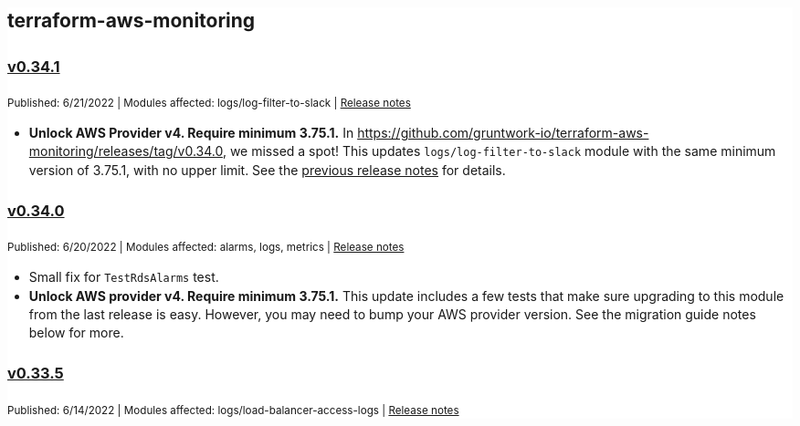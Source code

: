 
</div>



## terraform-aws-monitoring


### [v0.34.1](https://github.com/gruntwork-io/terraform-aws-monitoring/releases/tag/v0.34.1)

<p style={{marginTop: "-20px", marginBottom: "10px"}}>
  <small>Published: 6/21/2022 | Modules affected: logs/log-filter-to-slack | <a href="https://github.com/gruntwork-io/terraform-aws-monitoring/releases/tag/v0.34.1">Release notes</a></small>
</p>

<div style={{"overflow":"hidden","textOverflow":"ellipsis","display":"-webkit-box","WebkitLineClamp":10,"lineClamp":10,"WebkitBoxOrient":"vertical"}}>

  

- **Unlock AWS Provider v4. Require minimum 3.75.1.** In https://github.com/gruntwork-io/terraform-aws-monitoring/releases/tag/v0.34.0, we missed a spot! This updates `logs/log-filter-to-slack` module with the same minimum version of 3.75.1, with no upper limit. See the [previous release notes](https://github.com/gruntwork-io/terraform-aws-monitoring/releases/tag/v0.34.0) for details.





</div>


### [v0.34.0](https://github.com/gruntwork-io/terraform-aws-monitoring/releases/tag/v0.34.0)

<p style={{marginTop: "-20px", marginBottom: "10px"}}>
  <small>Published: 6/20/2022 | Modules affected: alarms, logs, metrics | <a href="https://github.com/gruntwork-io/terraform-aws-monitoring/releases/tag/v0.34.0">Release notes</a></small>
</p>

<div style={{"overflow":"hidden","textOverflow":"ellipsis","display":"-webkit-box","WebkitLineClamp":10,"lineClamp":10,"WebkitBoxOrient":"vertical"}}>

  

- Small fix for `TestRdsAlarms` test.
- **Unlock AWS provider v4. Require minimum 3.75.1.** This update includes a few tests that make sure upgrading to this module from the last release is easy. However, you may need to bump your AWS provider version. See the migration guide notes below for more.




</div>


### [v0.33.5](https://github.com/gruntwork-io/terraform-aws-monitoring/releases/tag/v0.33.5)

<p style={{marginTop: "-20px", marginBottom: "10px"}}>
  <small>Published: 6/14/2022 | Modules affected: logs/load-balancer-access-logs | <a href="https://github.com/gruntwork-io/terraform-aws-monitoring/releases/tag/v0.33.5">Release notes</a></small>
</p>

